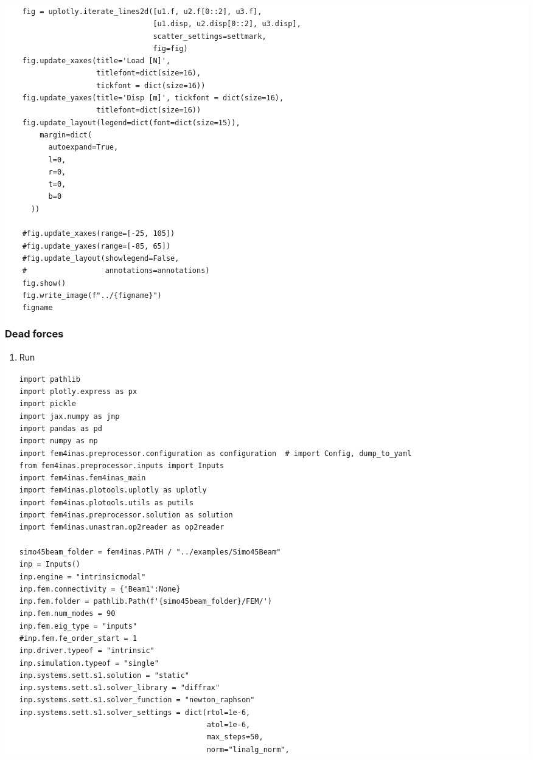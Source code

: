         fig = uplotly.iterate_lines2d([u1.f, u2.f[0::2], u3.f],
                                      [u1.disp, u2.disp[0::2], u3.disp],
                                      scatter_settings=settmark,
                                      fig=fig)
        fig.update_xaxes(title='Load [N]',
                         titlefont=dict(size=16),
                         tickfont = dict(size=16))
        fig.update_yaxes(title='Disp [m]', tickfont = dict(size=16),
                         titlefont=dict(size=16))
        fig.update_layout(legend=dict(font=dict(size=15)),
            margin=dict(
              autoexpand=True,
              l=0,
              r=0,
              t=0,
              b=0
          ))
        
        #fig.update_xaxes(range=[-25, 105])
        #fig.update_yaxes(range=[-85, 65])
        #fig.update_layout(showlegend=False,
        #                  annotations=annotations)
        fig.show()
        fig.write_image(f"../{figname}")
        figname


<a id="org6e95d63"></a>

### Dead forces

1.  Run

        import pathlib
        import plotly.express as px
        import pickle
        import jax.numpy as jnp
        import pandas as pd
        import numpy as np
        import fem4inas.preprocessor.configuration as configuration  # import Config, dump_to_yaml
        from fem4inas.preprocessor.inputs import Inputs
        import fem4inas.fem4inas_main
        import fem4inas.plotools.uplotly as uplotly
        import fem4inas.plotools.utils as putils
        import fem4inas.preprocessor.solution as solution
        import fem4inas.unastran.op2reader as op2reader
        
        simo45beam_folder = fem4inas.PATH / "../examples/Simo45Beam"
        inp = Inputs()
        inp.engine = "intrinsicmodal"
        inp.fem.connectivity = {'Beam1':None}
        inp.fem.folder = pathlib.Path(f'{simo45beam_folder}/FEM/')
        inp.fem.num_modes = 90
        inp.fem.eig_type = "inputs"
        #inp.fem.fe_order_start = 1
        inp.driver.typeof = "intrinsic"
        inp.simulation.typeof = "single"
        inp.systems.sett.s1.solution = "static"
        inp.systems.sett.s1.solver_library = "diffrax"
        inp.systems.sett.s1.solver_function = "newton_raphson"
        inp.systems.sett.s1.solver_settings = dict(rtol=1e-6,
                                                   atol=1e-6,
                                                   max_steps=50,
                                                   norm="linalg_norm",